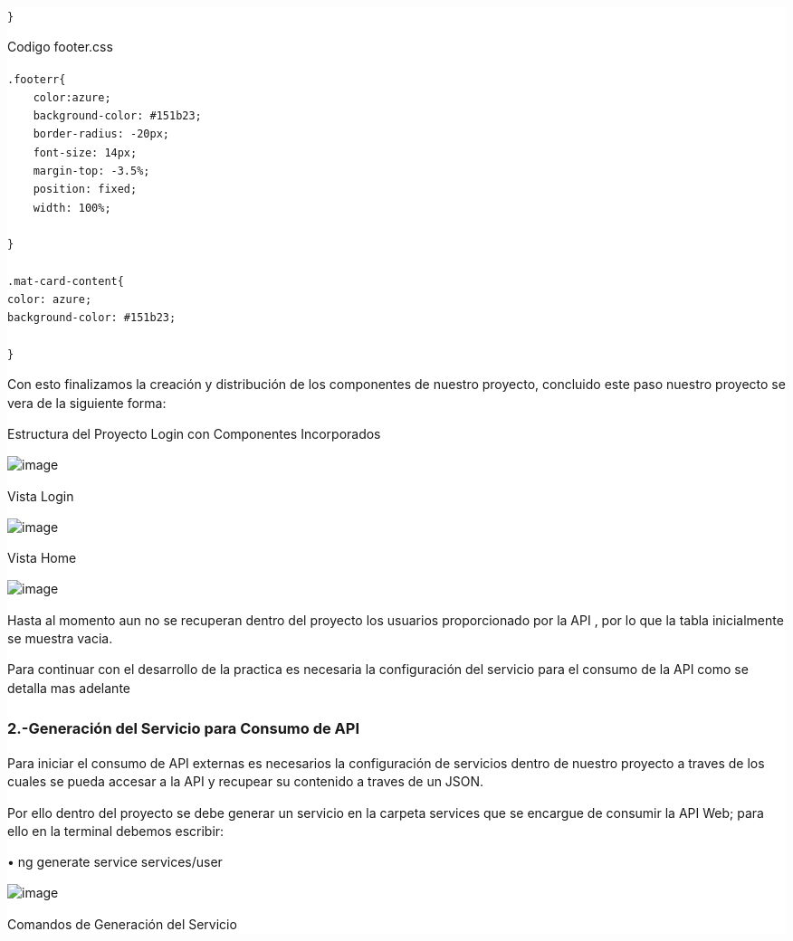     }

Codigo footer.css

    .footerr{
        color:azure;
        background-color: #151b23;
        border-radius: -20px;
        font-size: 14px;
        margin-top: -3.5%;
        position: fixed;
        width: 100%;
    
    }
    
    .mat-card-content{
    color: azure;
    background-color: #151b23;
    
    }

Con esto finalizamos la creación y distribución de los componentes de nuestro  proyecto, concluido este paso nuestro proyecto se vera de la siguiente forma:

Estructura del Proyecto Login con Componentes Incorporados

![image](https://github.com/user-attachments/assets/57f8a7a8-2b1c-4dc5-aa2e-437ce21163b9)


Vista Login

![image](https://github.com/user-attachments/assets/1eea3305-5725-488b-b8f9-6f7077961bc0)


Vista Home

![image](https://github.com/user-attachments/assets/1cd5ba88-730b-4ff1-8f8d-7b5b37513a31)

Hasta al momento aun no se recuperan dentro del proyecto los usuarios proporcionado por la API
, por lo que la tabla inicialmente se muestra vacia.

Para continuar con el desarrollo de la practica es necesaria la configuración del servicio para el consumo de la API como se detalla mas adelante

### 2.-Generación del Servicio para Consumo de API
Para iniciar el consumo de API externas es necesarios la configuración de servicios dentro de nuestro proyecto a traves de los cuales se pueda accesar a la API y recupear su contenido a traves de un JSON.

Por ello dentro del proyecto se debe generar un servicio en la carpeta services que se encargue de consumir la API Web; para ello en la terminal debemos escribir: 

• ng generate service services/user

![image](https://github.com/user-attachments/assets/fffe1c66-2ba7-4d22-8b03-96e1ee68f078)

Comandos de Generación del Servicio
